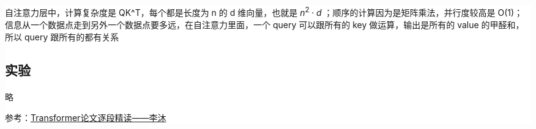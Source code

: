   自注意力层中，计算复杂度是 QK^T，每个都是长度为 n 的 d 维向量，也就是 $n^2 \cdot d$ ；顺序的计算因为是矩阵乘法，并行度较高是 O(1)；信息从一个数据点走到另外一个数据点要多远，在自注意力里面，一个 query 可以跟所有的 key 做运算，输出是所有的 value 的甲醛和，所以 query 跟所有的都有关系   
    
## 实验
略


















参考：[Transformer论文逐段精读——李沐](https://www.bilibili.com/video/BV1pu411o7BE/?spm_id_from=333.337.search-card.all.click&vd_source=347f13f5fa5482e399ed65cf8891aa7b)  











